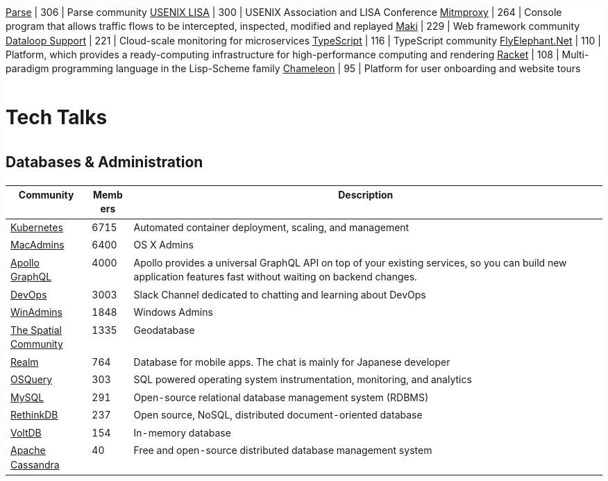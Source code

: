 [Parse](http://parse-opensource.sapp.io/)                                                | 306                       | Parse community
[USENIX LISA](http://lisainvite.herokuapp.com/)                                          | 300                       | USENIX Association and LISA Conference
[Mitmproxy](https://slack.mitmproxy.org/)                                                | 264                       | Console program that allows traffic flows to be intercepted, inspected, modified and replayed
[Maki](https://chat.maki.io/)                                                            | 229                       | Web framework community
[Dataloop Support](https://slack.dataloop.io/)                                           | 221                       | Cloud-scale monitoring for microservices
[TypeScript](http://slack.typescriptpdx.com/)                                            | 116                       | TypeScript community
[FlyElephant.Net](http://slack.flyelephant.net/)                                         | 110                       | Platform, which provides a ready-computing infrastructure for high-performance computing and rendering
[Racket](http://racket-slack.herokuapp.com/)                                             | 108                       | Multi-paradigm programming language in the Lisp-Scheme family
[Chameleon](https://www.trychameleon.com/slack)                                          | 95                        | Platform for user onboarding and website tours

# Tech Talks

## Databases & Administration

Community                                                          | Members | Description
------------------------------------------------------------------ | ------- | -----------------------------------------------------------------------
[Kubernetes](http://slack.k8s.io/)                                 | 6715    | Automated container deployment, scaling, and management
[MacAdmins](https://macadmins.herokuapp.com/)                      | 6400    | OS X Admins
[Apollo GraphQL](https://www.apollographql.com/#slack)             | 4000    | Apollo provides a universal GraphQL API on top of your existing services, so you can build new application features fast without waiting on backend changes.
[DevOps](https://devopschat.co/)                                   | 3003    | Slack Channel dedicated to chatting and learning about DevOps
[WinAdmins](https://slofile.com/slack/winadmins)                   | 1848    | Windows Admins
[The Spatial Community](https://get.maptiks.com/gisdevs-on-slack/) | 1335    | Geodatabase
[Realm](http://slack.realm.io/)                                    | 764     | Database for mobile apps. The chat is mainly for Japanese developer
[OSQuery](https://osquery-slack.herokuapp.com/)                    | 303     | SQL powered operating system instrumentation, monitoring, and analytics
[MySQL](http://mysql-casual-slackin.herokuapp.com/)                | 291     | Open-source relational database management system (RDBMS)
[RethinkDB](http://slack.rethinkdb.com/)                           | 237     | Open source, NoSQL, distributed document-oriented database
[VoltDB](http://chat.voltdb.com/)                                  | 154     | In-memory database
[Apache Cassandra](https://cassandra-slack.herokuapp.com/)         | 40      | Free and open-source distributed database management system
